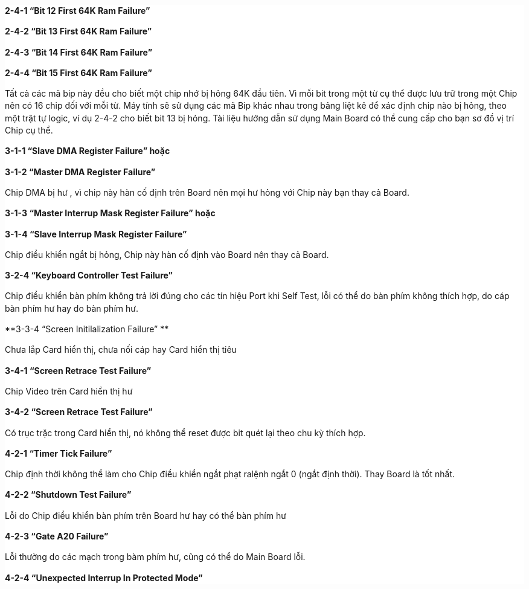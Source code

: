 **2-4-1 “Bit 12 First 64K Ram Failure”**

**2-4-2 “Bit 13 First 64K Ram Failure”**

**2-4-3 “Bit 14 First 64K Ram Failure”**

**2-4-4 “Bit 15 First 64K Ram Failure”**

Tất cả các mã bip này đều cho biết một chip nhớ bị hỏng 64K đầu tiên. Vì
mỗi bit trong một từ cụ thể được lưu trữ trong một Chip nên có 16 chip
đối với mỗi từ. Máy tính sẽ sử dụng các mã Bip khác nhau trong bảng liệt
kê để xác định chip nào bị hỏng, theo một trật tự logic, ví dụ 2-4-2 cho
biết bit 13 bị hỏng. Tài liệu hướng dẫn sử dụng Main Board có thể cung
cấp cho bạn sơ đồ vị trí Chip cụ thể.

**3-1-1 “Slave DMA Register Failure” hoặc**

**3-1-2 “Master DMA Register Failure”**

Chip DMA bị hư , vì chip này hàn cố định trên Board nên mọi hư hỏng với
Chip này bạn thay cả Board.

**3-1-3 “Master Interrup Mask Register Failure” hoặc**

**3-1-4 “Slave Interrup Mask Register Failure”**

Chip điều khiển ngắt bị hỏng, Chip này hàn cố định vào Board nên thay cả
Board.

**3-2-4 “Keyboard Controller Test Failure”**

Chip điều khiển bàn phím không trả lời đúng cho các tín hiệu Port khi
Self Test, lỗi có thể do bàn phím không thích hợp, do cáp bàn phím hư
hay do bàn phím hư.

**3-3-4 “Screen Initilalization Failure” **

Chưa lắp Card hiển thị, chưa nối cáp hay Card hiển thị tiêu

**3-4-1 “Screen Retrace Test Failure”**

Chip Video trên Card hiển thị hư

**3-4-2 “Screen Retrace Test Failure”**

Có trục trặc trong Card hiển thị, nó không thể reset được bit quét lại
theo chu kỳ thích hợp.

**4-2-1 “Timer Tick Failure”**

Chip định thời không thể làm cho Chip điều khiển ngắt phạt ralệnh ngắt 0
(ngắt định thời). Thay Board là tốt nhất.

**4-2-2 “Shutdown Test Failure”**

Lỗi do Chip điều khiển bàn phím trên Board hư hay có thể bàn phím hư

**4-2-3 “Gate A20 Failure”**

Lỗi thường do các mạch trong bàm phím hư, cũng có thể do Main Board lỗi.

**4-2-4 “Unexpected Interrup In Protected Mode”**
